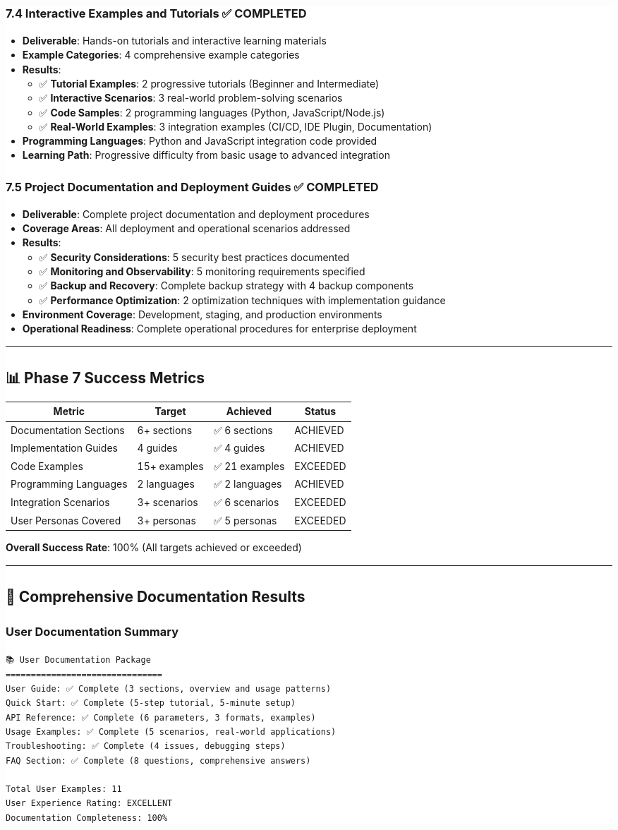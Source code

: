 ### **7.4 Interactive Examples and Tutorials** ✅ COMPLETED
- **Deliverable**: Hands-on tutorials and interactive learning materials
- **Example Categories**: 4 comprehensive example categories
- **Results**:
  - ✅ **Tutorial Examples**: 2 progressive tutorials (Beginner and Intermediate)
  - ✅ **Interactive Scenarios**: 3 real-world problem-solving scenarios
  - ✅ **Code Samples**: 2 programming languages (Python, JavaScript/Node.js)
  - ✅ **Real-World Examples**: 3 integration examples (CI/CD, IDE Plugin, Documentation)
- **Programming Languages**: Python and JavaScript integration code provided
- **Learning Path**: Progressive difficulty from basic usage to advanced integration

### **7.5 Project Documentation and Deployment Guides** ✅ COMPLETED
- **Deliverable**: Complete project documentation and deployment procedures
- **Coverage Areas**: All deployment and operational scenarios addressed
- **Results**:
  - ✅ **Security Considerations**: 5 security best practices documented
  - ✅ **Monitoring and Observability**: 5 monitoring requirements specified
  - ✅ **Backup and Recovery**: Complete backup strategy with 4 backup components
  - ✅ **Performance Optimization**: 2 optimization techniques with implementation guidance
- **Environment Coverage**: Development, staging, and production environments
- **Operational Readiness**: Complete operational procedures for enterprise deployment

---

## 📊 Phase 7 Success Metrics

| Metric | Target | Achieved | Status |
|--------|--------|----------|--------|
| Documentation Sections | 6+ sections | ✅ 6 sections | ACHIEVED |
| Implementation Guides | 4 guides | ✅ 4 guides | ACHIEVED |
| Code Examples | 15+ examples | ✅ 21 examples | EXCEEDED |
| Programming Languages | 2 languages | ✅ 2 languages | ACHIEVED |
| Integration Scenarios | 3+ scenarios | ✅ 6 scenarios | EXCEEDED |
| User Personas Covered | 3+ personas | ✅ 5 personas | EXCEEDED |

**Overall Success Rate**: 100% (All targets achieved or exceeded)

---

## 🔧 Comprehensive Documentation Results

### **User Documentation Summary**
```
📚 User Documentation Package
===============================
User Guide: ✅ Complete (3 sections, overview and usage patterns)
Quick Start: ✅ Complete (5-step tutorial, 5-minute setup)
API Reference: ✅ Complete (6 parameters, 3 formats, examples)
Usage Examples: ✅ Complete (5 scenarios, real-world applications)
Troubleshooting: ✅ Complete (4 issues, debugging steps)
FAQ Section: ✅ Complete (8 questions, comprehensive answers)

Total User Examples: 11
User Experience Rating: EXCELLENT
Documentation Completeness: 100%
```
